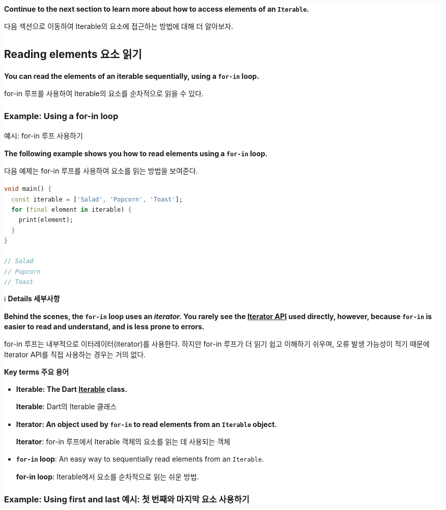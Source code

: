 **Continue to the next section to learn more about how to access elements of an `Iterable`.**

다음 섹션으로 이동하여 Iterable의 요소에 접근하는 방법에 대해 더 알아보자.

## Reading elements 요소 읽기

**You can read the elements of an iterable sequentially, using a `for-in` loop.**

for-in 루프를 사용하여 Iterable의 요소를 순차적으로 읽을 수 있다.

### Example: Using a for-in loop

예시: for-in 루프 사용하기

**The following example shows you how to read elements using a `for-in` loop.**

다음 예제는 for-in 루프를 사용하여 요소를 읽는 방법을 보여준다.

```dart
void main() {
  const iterable = ['Salad', 'Popcorn', 'Toast'];
  for (final element in iterable) {
    print(element);
  }
}

// Salad
// Popcorn
// Toast

```

ℹ️ **Details 세부사항**

**Behind the scenes, the `for-in` loop uses an _iterator._ You rarely see the [Iterator API](https://api.dart.dev/stable/dart-core/Iterator-class.html) used directly, however, because `for-in` is easier to read and understand, and is less prone to errors.**

for-in 루프는 내부적으로 이터레이터(iterator)를 사용한다. 하지만 for-in 루프가 더 읽기 쉽고 이해하기 쉬우며, 오류 발생 가능성이 적기 때문에 Iterator API를 직접 사용하는 경우는 거의 없다.

**Key terms 주요 용어**

-   **Iterable: The Dart [Iterable](https://api.dart.dev/stable/dart-core/Iterable-class.html) class.**
    
    **Iterable**: Dart의 Iterable 클래스
    
-   **Iterator: An object used by `for-in` to read elements from an `Iterable` object.**
    
    **Iterator**: for-in 루프에서 Iterable 객체의 요소를 읽는 데 사용되는 객체
    
-   **`for-in` loop**: An easy way to sequentially read elements from an `Iterable`.
    
    **for-in loop**: Iterable에서 요소를 순차적으로 읽는 쉬운 방법.
    

### **Example: Using first and last** 예시: 첫 번째와 마지막 요소 사용하기
